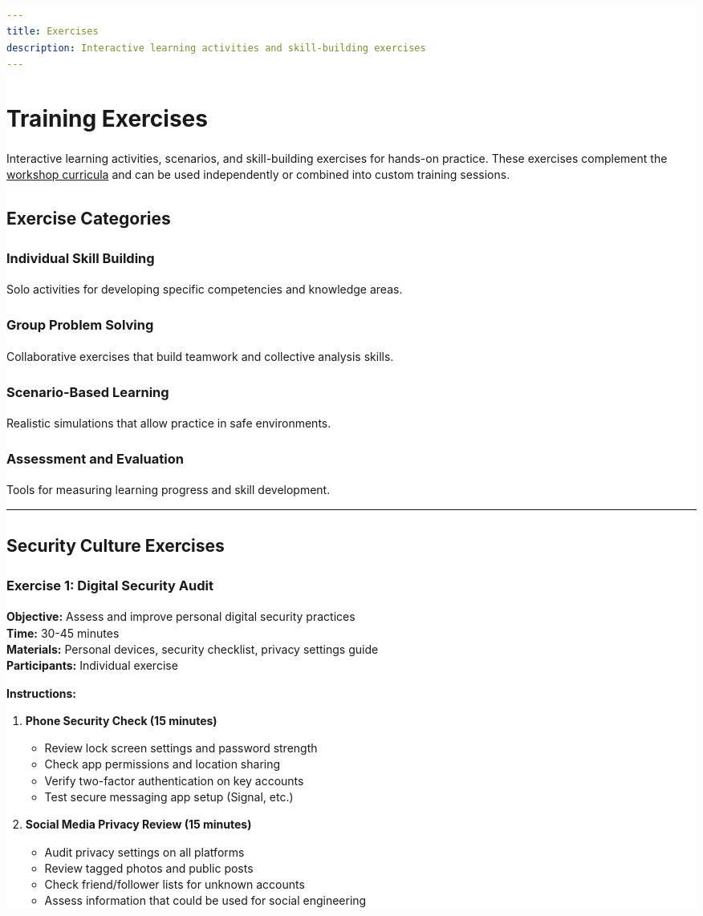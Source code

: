 ```yaml
---
title: Exercises
description: Interactive learning activities and skill-building exercises
---
```


# Training Exercises

Interactive learning activities, scenarios, and skill-building exercises for hands-on practice. These exercises complement the [workshop curricula](/training/workshops/) and can be used independently or combined into custom training sessions.

## Exercise Categories

### Individual Skill Building
Solo activities for developing specific competencies and knowledge areas.

### Group Problem Solving
Collaborative exercises that build teamwork and collective analysis skills.

### Scenario-Based Learning
Realistic simulations that allow practice in safe environments.

### Assessment and Evaluation
Tools for measuring learning progress and skill development.

---

## Security Culture Exercises

### Exercise 1: Digital Security Audit

**Objective:** Assess and improve personal digital security practices  
**Time:** 30-45 minutes  
**Materials:** Personal devices, security checklist, privacy settings guide  
**Participants:** Individual exercise  

**Instructions:**
1. **Phone Security Check (15 minutes)**
   - Review lock screen settings and password strength
   - Check app permissions and location sharing
   - Verify two-factor authentication on key accounts
   - Test secure messaging app setup (Signal, etc.)

2. **Social Media Privacy Review (15 minutes)**
   - Audit privacy settings on all platforms
   - Review tagged photos and public posts
   - Check friend/follower lists for unknown accounts
   - Assess information that could be used for social engineering
